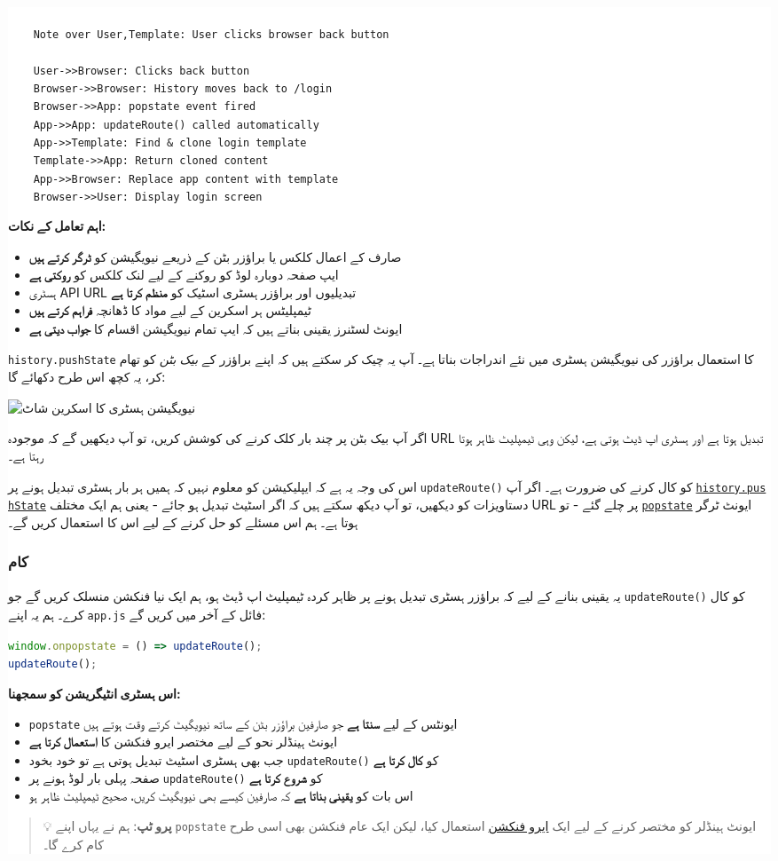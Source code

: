 ```mermaid
    
    Note over User,Template: User clicks browser back button
    
    User->>Browser: Clicks back button
    Browser->>Browser: History moves back to /login
    Browser->>App: popstate event fired
    App->>App: updateRoute() called automatically
    App->>Template: Find & clone login template
    Template->>App: Return cloned content
    App->>Browser: Replace app content with template
    Browser->>User: Display login screen
```

**اہم تعامل کے نکات:**
- صارف کے اعمال کلکس یا براؤزر بٹن کے ذریعے نیویگیشن کو **ٹرگر کرتے ہیں**
- ایپ صفحہ دوبارہ لوڈ کو روکنے کے لیے لنک کلکس کو **روکتی ہے**
- ہسٹری API URL تبدیلیوں اور براؤزر ہسٹری اسٹیک کو **منظم کرتا ہے**
- ٹیمپلیٹس ہر اسکرین کے لیے مواد کا ڈھانچہ **فراہم کرتے ہیں**
- ایونٹ لسٹنرز یقینی بناتے ہیں کہ ایپ تمام نیویگیشن اقسام کا **جواب دیتی ہے**

`history.pushState` کا استعمال براؤزر کی نیویگیشن ہسٹری میں نئے اندراجات بناتا ہے۔ آپ یہ چیک کر سکتے ہیں کہ اپنے براؤزر کے *بیک بٹن* کو تھام کر، یہ کچھ اس طرح دکھائے گا:

![نیویگیشن ہسٹری کا اسکرین شاٹ](../../../../translated_images/history.7fdabbafa521e06455b738d3dafa3ff41d3071deae60ead8c7e0844b9ed987d8.ur.png)

اگر آپ بیک بٹن پر چند بار کلک کرنے کی کوشش کریں، تو آپ دیکھیں گے کہ موجودہ URL تبدیل ہوتا ہے اور ہسٹری اپ ڈیٹ ہوتی ہے، لیکن وہی ٹیمپلیٹ ظاہر ہوتا رہتا ہے۔

اس کی وجہ یہ ہے کہ ایپلیکیشن کو معلوم نہیں کہ ہمیں ہر بار ہسٹری تبدیل ہونے پر `updateRoute()` کو کال کرنے کی ضرورت ہے۔ اگر آپ [`history.pushState`](https://developer.mozilla.org/docs/Web/API/History/pushState) دستاویزات کو دیکھیں، تو آپ دیکھ سکتے ہیں کہ اگر اسٹیٹ تبدیل ہو جائے - یعنی ہم ایک مختلف URL پر چلے گئے - تو [`popstate`](https://developer.mozilla.org/docs/Web/API/Window/popstate_event) ایونٹ ٹرگر ہوتا ہے۔ ہم اس مسئلے کو حل کرنے کے لیے اس کا استعمال کریں گے۔

### کام

یہ یقینی بنانے کے لیے کہ براؤزر ہسٹری تبدیل ہونے پر ظاہر کردہ ٹیمپلیٹ اپ ڈیٹ ہو، ہم ایک نیا فنکشن منسلک کریں گے جو `updateRoute()` کو کال کرے۔ ہم یہ اپنے `app.js` فائل کے آخر میں کریں گے:

```js
window.onpopstate = () => updateRoute();
updateRoute();
```

**اس ہسٹری انٹیگریشن کو سمجھنا:**
- `popstate` ایونٹس کے لیے **سنتا ہے** جو صارفین براؤزر بٹن کے ساتھ نیویگیٹ کرتے وقت ہوتے ہیں
- ایونٹ ہینڈلر نحو کے لیے مختصر ایرو فنکشن کا **استعمال کرتا ہے**
- جب بھی ہسٹری اسٹیٹ تبدیل ہوتی ہے تو خود بخود `updateRoute()` کو **کال کرتا ہے**
- صفحہ پہلی بار لوڈ ہونے پر `updateRoute()` کو **شروع کرتا ہے**
- اس بات کو **یقینی بناتا ہے** کہ صارفین کیسے بھی نیویگیٹ کریں، صحیح ٹیمپلیٹ ظاہر ہو

> 💡 **پرو ٹپ**: ہم نے یہاں اپنے `popstate` ایونٹ ہینڈلر کو مختصر کرنے کے لیے ایک [ایرو فنکشن](https://developer.mozilla.org/docs/Web/JavaScript/Reference/Functions/Arrow_functions) استعمال کیا، لیکن ایک عام فنکشن بھی اسی طرح کام کرے گا۔
